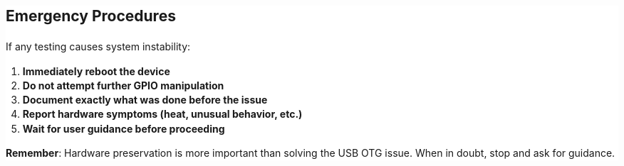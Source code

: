 ## Emergency Procedures

If any testing causes system instability:
1. **Immediately reboot the device**
2. **Do not attempt further GPIO manipulation**
3. **Document exactly what was done before the issue**
4. **Report hardware symptoms (heat, unusual behavior, etc.)**
5. **Wait for user guidance before proceeding**

**Remember**: Hardware preservation is more important than solving the USB OTG issue. When in doubt, stop and ask for guidance.